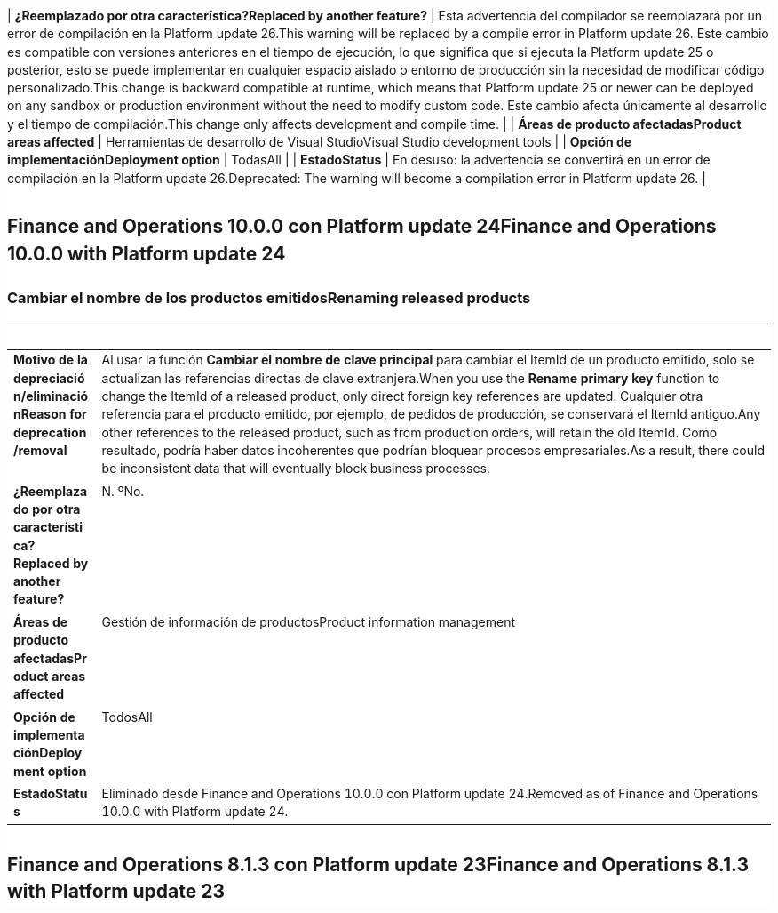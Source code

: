 | <span data-ttu-id="0e99d-311">**¿Reemplazado por otra característica?**</span><span class="sxs-lookup"><span data-stu-id="0e99d-311">**Replaced by another feature?**</span></span>   | <span data-ttu-id="0e99d-312">Esta advertencia del compilador se reemplazará por un error de compilación en la Platform update 26.</span><span class="sxs-lookup"><span data-stu-id="0e99d-312">This warning will be replaced by a compile error in Platform update 26.</span></span> <span data-ttu-id="0e99d-313">Este cambio es compatible con versiones anteriores en el tiempo de ejecución, lo que significa que si ejecuta la Platform update 25 o posterior, esto se puede implementar en cualquier espacio aislado o entorno de producción sin la necesidad de modificar código personalizado.</span><span class="sxs-lookup"><span data-stu-id="0e99d-313">This change is backward compatible at runtime, which means that Platform update 25 or newer can be deployed on any sandbox or production environment without the need to modify custom code.</span></span> <span data-ttu-id="0e99d-314">Este cambio afecta únicamente al desarrollo y el tiempo de compilación.</span><span class="sxs-lookup"><span data-stu-id="0e99d-314">This change only affects development and compile time.</span></span> |
| <span data-ttu-id="0e99d-315">**Áreas de producto afectadas**</span><span class="sxs-lookup"><span data-stu-id="0e99d-315">**Product areas affected**</span></span>         | <span data-ttu-id="0e99d-316">Herramientas de desarrollo de Visual Studio</span><span class="sxs-lookup"><span data-stu-id="0e99d-316">Visual Studio development tools</span></span> |
| <span data-ttu-id="0e99d-317">**Opción de implementación**</span><span class="sxs-lookup"><span data-stu-id="0e99d-317">**Deployment option**</span></span>              | <span data-ttu-id="0e99d-318">Todas</span><span class="sxs-lookup"><span data-stu-id="0e99d-318">All</span></span> |
| <span data-ttu-id="0e99d-319">**Estado**</span><span class="sxs-lookup"><span data-stu-id="0e99d-319">**Status**</span></span>                         | <span data-ttu-id="0e99d-320">En desuso: la advertencia se convertirá en un error de compilación en la Platform update 26.</span><span class="sxs-lookup"><span data-stu-id="0e99d-320">Deprecated: The warning will become a compilation error in Platform update 26.</span></span> |

## <a name="finance-and-operations-1000-with-platform-update-24"></a><span data-ttu-id="0e99d-321">Finance and Operations 10.0.0 con Platform update 24</span><span class="sxs-lookup"><span data-stu-id="0e99d-321">Finance and Operations 10.0.0 with Platform update 24</span></span>

### <a name="renaming-released-products"></a><span data-ttu-id="0e99d-322">Cambiar el nombre de los productos emitidos</span><span class="sxs-lookup"><span data-stu-id="0e99d-322">Renaming released products</span></span> 
| &nbsp;  |&nbsp;  |
|------------|--------------------|
| <span data-ttu-id="0e99d-323">**Motivo de la depreciación/eliminación**</span><span class="sxs-lookup"><span data-stu-id="0e99d-323">**Reason for deprecation/removal**</span></span> | <span data-ttu-id="0e99d-324">Al usar la función **Cambiar el nombre de clave principal** para cambiar el ItemId de un producto emitido, solo se actualizan las referencias directas de clave extranjera.</span><span class="sxs-lookup"><span data-stu-id="0e99d-324">When you use the **Rename primary key** function to change the ItemId of a released product, only direct foreign key references are updated.</span></span> <span data-ttu-id="0e99d-325">Cualquier otra referencia para el producto emitido, por ejemplo, de pedidos de producción, se conservará el ItemId antiguo.</span><span class="sxs-lookup"><span data-stu-id="0e99d-325">Any other references to the released product, such as from production orders, will retain the old ItemId.</span></span> <span data-ttu-id="0e99d-326">Como resultado, podría haber datos incoherentes que podrían bloquear procesos empresariales.</span><span class="sxs-lookup"><span data-stu-id="0e99d-326">As a result, there could be inconsistent data that will eventually block business processes.</span></span> |
| <span data-ttu-id="0e99d-327">**¿Reemplazado por otra característica?**</span><span class="sxs-lookup"><span data-stu-id="0e99d-327">**Replaced by another feature?**</span></span>   | <span data-ttu-id="0e99d-328">N. º</span><span class="sxs-lookup"><span data-stu-id="0e99d-328">No.</span></span> |
| <span data-ttu-id="0e99d-329">**Áreas de producto afectadas**</span><span class="sxs-lookup"><span data-stu-id="0e99d-329">**Product areas affected**</span></span>         | <span data-ttu-id="0e99d-330">Gestión de información de productos</span><span class="sxs-lookup"><span data-stu-id="0e99d-330">Product information management</span></span> |
| <span data-ttu-id="0e99d-331">**Opción de implementación**</span><span class="sxs-lookup"><span data-stu-id="0e99d-331">**Deployment option**</span></span>              | <span data-ttu-id="0e99d-332">Todos</span><span class="sxs-lookup"><span data-stu-id="0e99d-332">All</span></span>  |
| <span data-ttu-id="0e99d-333">**Estado**</span><span class="sxs-lookup"><span data-stu-id="0e99d-333">**Status**</span></span>                         | <span data-ttu-id="0e99d-334">Eliminado desde Finance and Operations 10.0.0 con Platform update 24.</span><span class="sxs-lookup"><span data-stu-id="0e99d-334">Removed as of Finance and Operations 10.0.0 with Platform update 24.</span></span>|


## <a name="finance-and-operations-813-with-platform-update-23"></a><span data-ttu-id="0e99d-335">Finance and Operations 8.1.3 con Platform update 23</span><span class="sxs-lookup"><span data-stu-id="0e99d-335">Finance and Operations 8.1.3 with Platform update 23</span></span>
